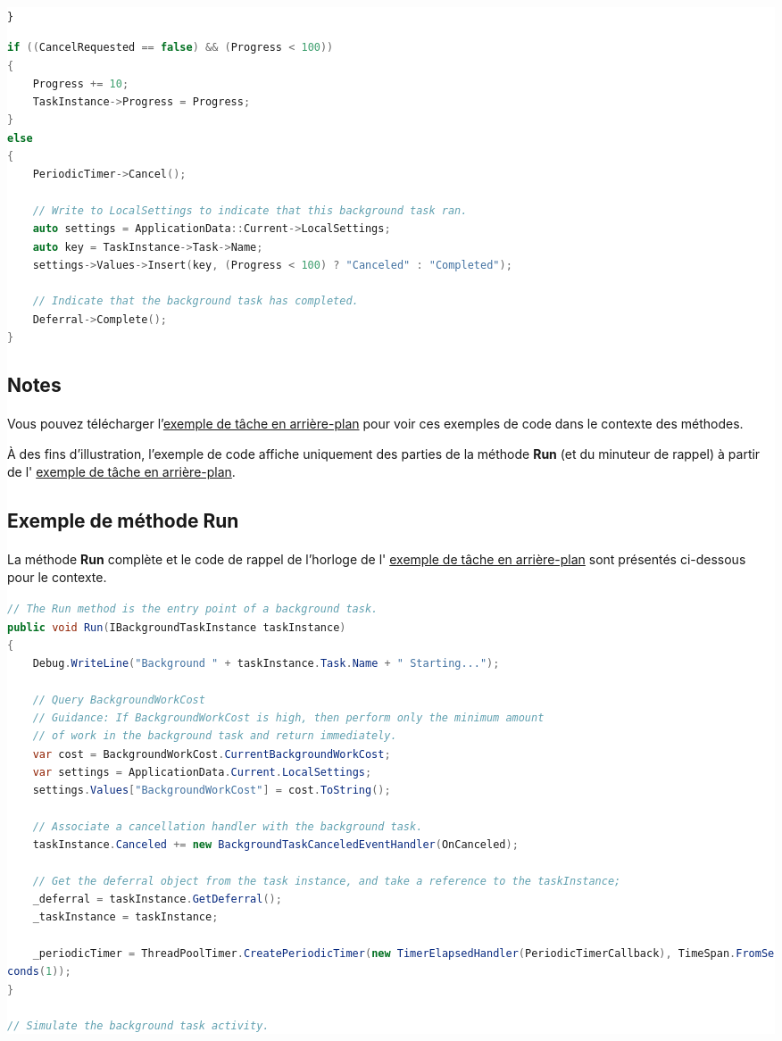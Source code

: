 ```cppwinrt
}
```

```cpp
if ((CancelRequested == false) && (Progress < 100))
{
    Progress += 10;
    TaskInstance->Progress = Progress;
}
else
{
    PeriodicTimer->Cancel();
        
    // Write to LocalSettings to indicate that this background task ran.
    auto settings = ApplicationData::Current->LocalSettings;
    auto key = TaskInstance->Task->Name;
    settings->Values->Insert(key, (Progress < 100) ? "Canceled" : "Completed");
        
    // Indicate that the background task has completed.
    Deferral->Complete();
}
```

## <a name="remarks"></a>Notes

Vous pouvez télécharger l’[exemple de tâche en arrière-plan](https://github.com/Microsoft/Windows-universal-samples/tree/master/Samples/BackgroundTask) pour voir ces exemples de code dans le contexte des méthodes.

À des fins d’illustration, l’exemple de code affiche uniquement des parties de la méthode **Run** (et du minuteur de rappel) à partir de l' [exemple de tâche en arrière-plan](https://github.com/Microsoft/Windows-universal-samples/tree/master/Samples/BackgroundTask).

## <a name="run-method-example"></a>Exemple de méthode Run

La méthode **Run** complète et le code de rappel de l’horloge de l' [exemple de tâche en arrière-plan](https://github.com/Microsoft/Windows-universal-samples/tree/master/Samples/BackgroundTask) sont présentés ci-dessous pour le contexte.

```csharp
// The Run method is the entry point of a background task.
public void Run(IBackgroundTaskInstance taskInstance)
{
    Debug.WriteLine("Background " + taskInstance.Task.Name + " Starting...");

    // Query BackgroundWorkCost
    // Guidance: If BackgroundWorkCost is high, then perform only the minimum amount
    // of work in the background task and return immediately.
    var cost = BackgroundWorkCost.CurrentBackgroundWorkCost;
    var settings = ApplicationData.Current.LocalSettings;
    settings.Values["BackgroundWorkCost"] = cost.ToString();

    // Associate a cancellation handler with the background task.
    taskInstance.Canceled += new BackgroundTaskCanceledEventHandler(OnCanceled);

    // Get the deferral object from the task instance, and take a reference to the taskInstance;
    _deferral = taskInstance.GetDeferral();
    _taskInstance = taskInstance;

    _periodicTimer = ThreadPoolTimer.CreatePeriodicTimer(new TimerElapsedHandler(PeriodicTimerCallback), TimeSpan.FromSeconds(1));
}

// Simulate the background task activity.
```